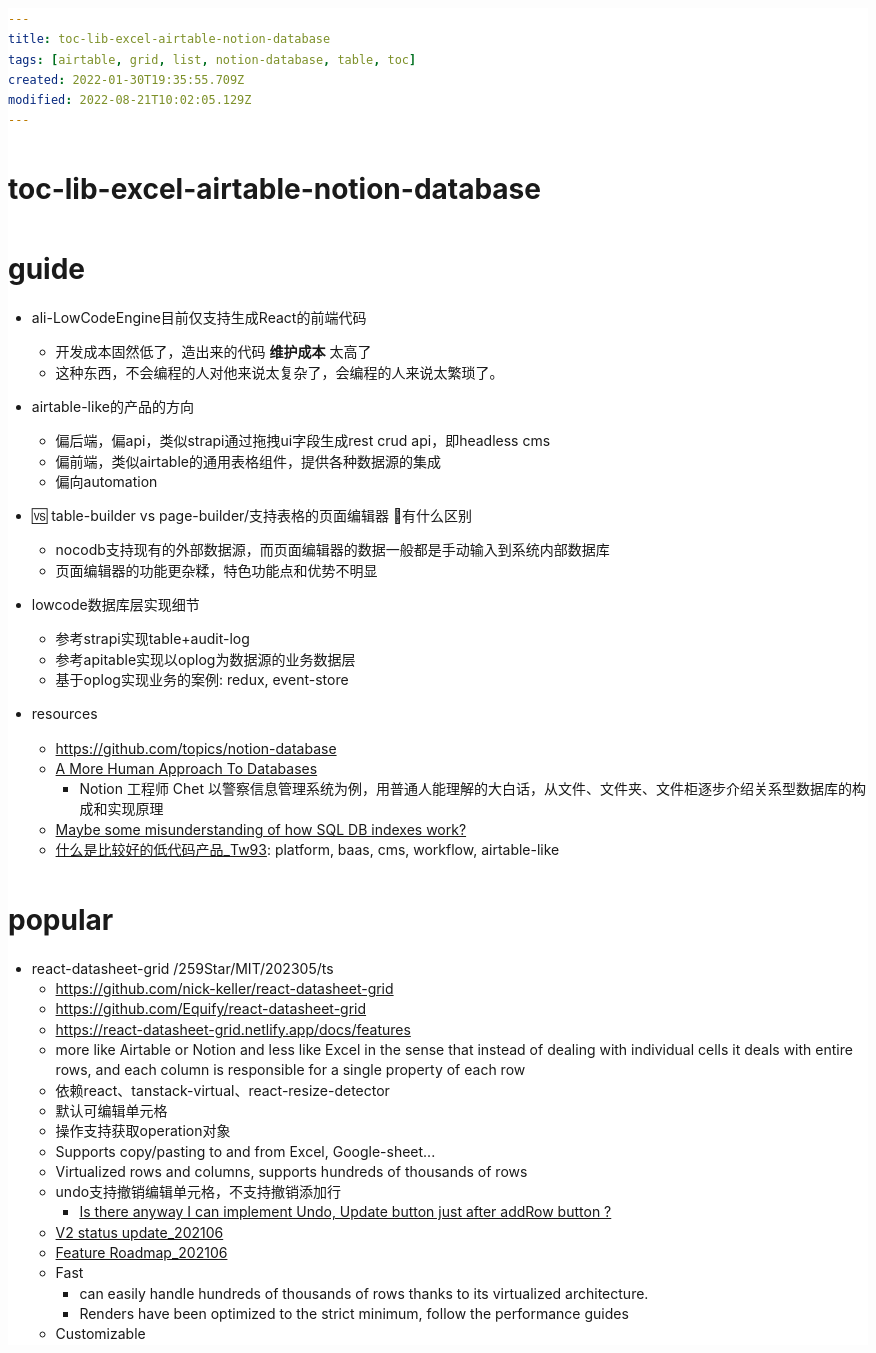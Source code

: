 ```yaml
---
title: toc-lib-excel-airtable-notion-database
tags: [airtable, grid, list, notion-database, table, toc]
created: 2022-01-30T19:35:55.709Z
modified: 2022-08-21T10:02:05.129Z
---
```


# toc-lib-excel-airtable-notion-database

# guide

- ali-LowCodeEngine目前仅支持生成React的前端代码
  - 开发成本固然低了，造出来的代码 **维护成本** 太高了
  - 这种东西，不会编程的人对他来说太复杂了，会编程的人来说太繁琐了。

- airtable-like的产品的方向
  - 偏后端，偏api，类似strapi通过拖拽ui字段生成rest crud api，即headless cms
  - 偏前端，类似airtable的通用表格组件，提供各种数据源的集成
  - 偏向automation

- 🆚️ table-builder vs page-builder/支持表格的页面编辑器  🤔有什么区别
  - nocodb支持现有的外部数据源，而页面编辑器的数据一般都是手动输入到系统内部数据库
  - 页面编辑器的功能更杂糅，特色功能点和优势不明显

- lowcode数据库层实现细节
  - 参考strapi实现table+audit-log
  - 参考apitable实现以oplog为数据源的业务数据层
  - 基于oplog实现业务的案例: redux, event-store

- resources
  - https://github.com/topics/notion-database
  - [A More Human Approach To Databases](https://ccorcos.github.io/filing-cabinets/)
    - Notion 工程师 Chet 以警察信息管理系统为例，用普通人能理解的大白话，从文件、文件夹、文件柜逐步介绍关系型数据库的构成和实现原理
  - [Maybe some misunderstanding of how SQL DB indexes work?](https://github.com/ccorcos/tuple-database/issues/11)
  - [什么是比较好的低代码产品_Tw93](https://zhuanlan.zhihu.com/p/596474809): platform, baas, cms, workflow, airtable-like
# popular
- react-datasheet-grid /259Star/MIT/202305/ts
  - https://github.com/nick-keller/react-datasheet-grid
  - https://github.com/Equify/react-datasheet-grid
  - https://react-datasheet-grid.netlify.app/docs/features
  - more like Airtable or Notion and less like Excel in the sense that instead of dealing with individual cells it deals with entire rows, and each column is responsible for a single property of each row
  - 依赖react、tanstack-virtual、react-resize-detector
  - 默认可编辑单元格
  - 操作支持获取operation对象
  - Supports copy/pasting to and from Excel, Google-sheet...
  - Virtualized rows and columns, supports hundreds of thousands of rows
  - undo支持撤销编辑单元格，不支持撤销添加行
    - [Is there anyway I can implement Undo, Update button just after addRow button ?](https://github.com/nick-keller/react-datasheet-grid/discussions/221)
  - [V2 status update_202106](https://github.com/Equify/react-datasheet-grid/issues/37)
  - [Feature Roadmap_202106](https://github.com/Equify/react-datasheet-grid/issues/38)
  - Fast
    - can easily handle hundreds of thousands of rows thanks to its virtualized architecture.
    - Renders have been optimized to the strict minimum, follow the performance guides 
  - Customizable
